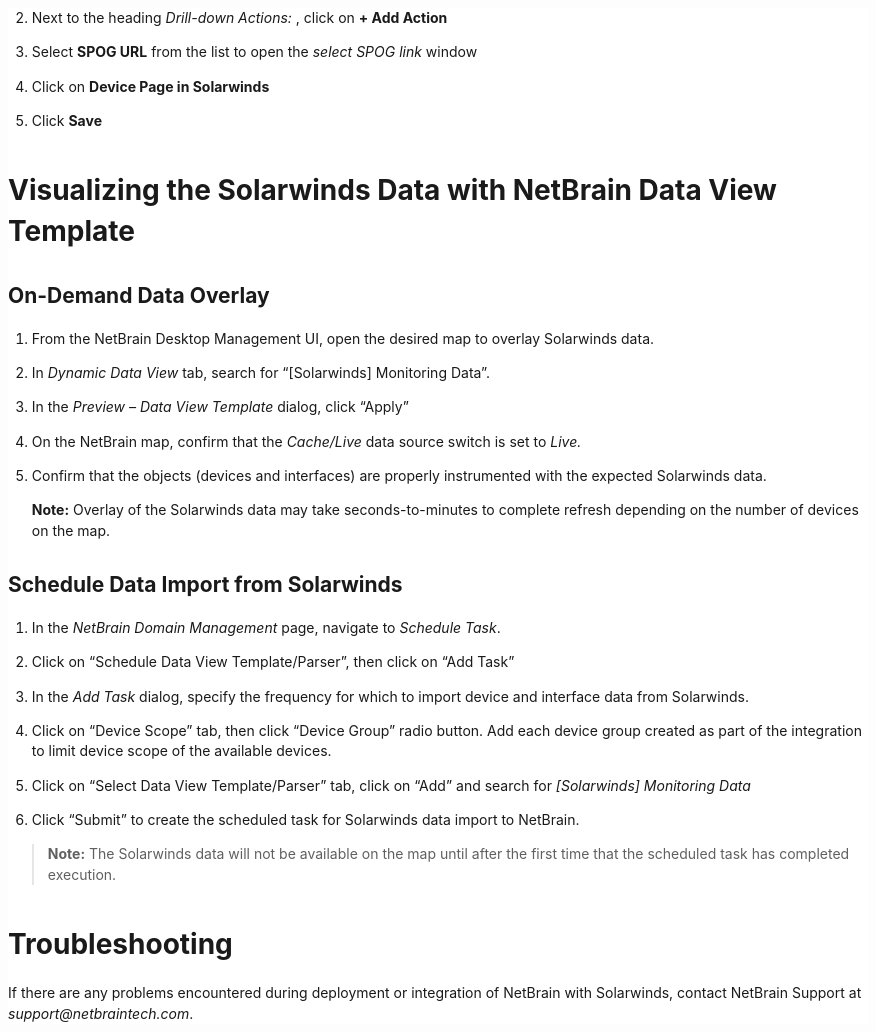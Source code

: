 2.  Next to the heading *Drill-down Actions:* , click on **+ Add Action**

3.  Select **SPOG URL** from the list to open the *select SPOG link* window

4.  Click on **Device Page in Solarwinds**

5.  Click **Save**

Visualizing the Solarwinds Data with NetBrain Data View Template
================================================================

On-Demand Data Overlay
----------------------

1.  From the NetBrain Desktop Management UI, open the desired map to overlay
    Solarwinds data.

2.  In *Dynamic Data View* tab, search for “[Solarwinds] Monitoring Data”.

3.  In the *Preview – Data View Template* dialog, click “Apply”

4.  On the NetBrain map, confirm that the *Cache/Live* data source switch is set
    to *Live.*

5.  Confirm that the objects (devices and interfaces) are properly instrumented
    with the expected Solarwinds data.

    **Note:** Overlay of the Solarwinds data may take seconds-to-minutes to
    complete refresh depending on the number of devices on the map.

Schedule Data Import from Solarwinds
------------------------------------

1.  In the *NetBrain Domain Management* page, navigate to *Schedule Task*.

2.  Click on “Schedule Data View Template/Parser”, then click on “Add Task”

3.  In the *Add Task* dialog, specify the frequency for which to import device
    and interface data from Solarwinds.

4.  Click on “Device Scope” tab, then click “Device Group” radio button. Add
    each device group created as part of the integration to limit device scope
    of the available devices.

5.  Click on “Select Data View Template/Parser” tab, click on “Add” and search
    for *[Solarwinds] Monitoring Data*

6.  Click “Submit” to create the scheduled task for Solarwinds data import to
    NetBrain.

>   **Note:** The Solarwinds data will not be available on the map until after
>   the first time that the scheduled task has completed execution.

Troubleshooting
===============

If there are any problems encountered during deployment or integration of
NetBrain with Solarwinds, contact NetBrain Support at
*support\@netbraintech.com*.
